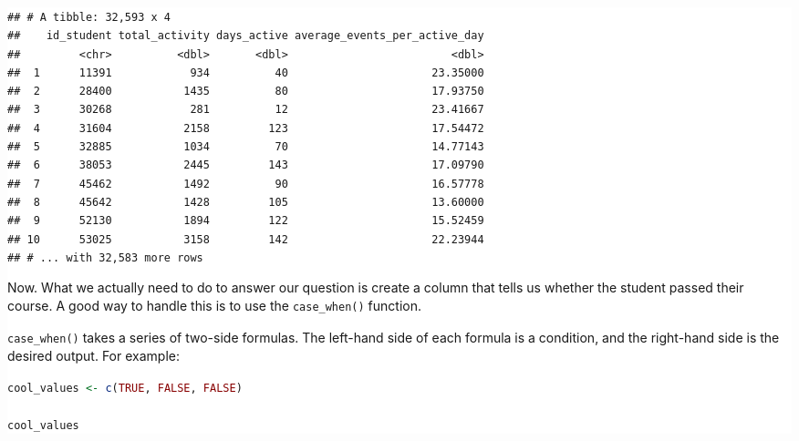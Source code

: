     ## # A tibble: 32,593 x 4
    ##    id_student total_activity days_active average_events_per_active_day
    ##         <chr>          <dbl>       <dbl>                         <dbl>
    ##  1      11391            934          40                      23.35000
    ##  2      28400           1435          80                      17.93750
    ##  3      30268            281          12                      23.41667
    ##  4      31604           2158         123                      17.54472
    ##  5      32885           1034          70                      14.77143
    ##  6      38053           2445         143                      17.09790
    ##  7      45462           1492          90                      16.57778
    ##  8      45642           1428         105                      13.60000
    ##  9      52130           1894         122                      15.52459
    ## 10      53025           3158         142                      22.23944
    ## # ... with 32,583 more rows

Now. What we actually need to do to answer our question is create a column that tells us whether the student passed their course. A good way to handle this is to use the `case_when()` function.

`case_when()` takes a series of two-side formulas. The left-hand side of each formula is a condition, and the right-hand side is the desired output. For example:

``` r
cool_values <- c(TRUE, FALSE, FALSE)

cool_values
```
